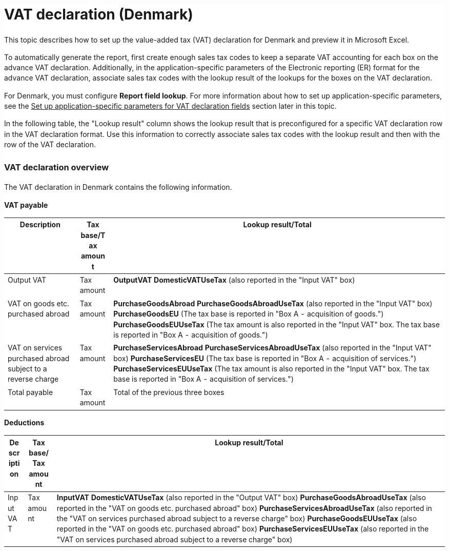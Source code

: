 # VAT declaration (Denmark)

This topic describes how to set up the value-added tax (VAT) declaration for
Denmark and preview it in Microsoft Excel.

To automatically generate the report, first create enough sales tax codes to
keep a separate VAT accounting for each box on the advance VAT declaration.
Additionally, in the application-specific parameters of the Electronic reporting
(ER) format for the advance VAT declaration, associate sales tax codes with the
lookup result of the lookups for the boxes on the VAT declaration.

For Denmark, you must configure **Report field lookup**. For more information
about how to set up application-specific parameters, see the [Set up
application-specific parameters for VAT declaration
fields](#set-up-application-specific-parameters-for-vat-declaration-fields)
section later in this topic.

In the following table, the "Lookup result" column shows the lookup result that
is preconfigured for a specific VAT declaration row in the VAT declaration
format. Use this information to correctly associate sales tax codes with the
lookup result and then with the row of the VAT declaration.

### VAT declaration overview

The VAT declaration in Denmark contains the following information.

**VAT payable**

| Description                                                  | Tax base/Tax amount | Lookup result/Total                                                                                                                                                                                                                                                                                                                          |
|--------------------------------------------------------------|---------------------|----------------------------------------------------------------------------------------------------------------------------------------------------------------------------------------------------------------------------------------------------------------------------------------------------------------------------------------------|
| Output VAT                                                   | Tax amount          | **OutputVAT DomesticVATUseTax** (also reported in the "Input VAT" box)                                                                                                                                                                                                                                                                       |
| VAT on goods etc. purchased abroad                           | Tax amount          | **PurchaseGoodsAbroad PurchaseGoodsAbroadUseTax** (also reported in the "Input VAT" box) **PurchaseGoodsEU** (The tax base is reported in "Box A - acquisition of goods.") **PurchaseGoodsEUUseTax** (The tax amount is also reported in the "Input VAT" box. The tax base is reported in "Box A - acquisition of goods.")                   |
| VAT on services purchased abroad subject to a reverse charge | Tax amount          | **PurchaseServicesAbroad PurchaseServicesAbroadUseTax** (also reported in the "Input VAT" box) **PurchaseServicesEU** (The tax base is reported in "Box A - acquisition of services.") **PurchaseServicesEUUseTax** (The tax amount is also reported in the "Input VAT" box. The tax base is reported in "Box A - acquisition of services.") |
| Total payable                                                | Tax amount          | Total of the previous three boxes                                                                                                                                                                                                                                                                                                            |

**Deductions**

| Description                                                                               | Tax base/Tax amount | Lookup result/Total                                                                                                                                                                                                                                                                                                                                                                                                                                                                                              |
|-------------------------------------------------------------------------------------------|---------------------|------------------------------------------------------------------------------------------------------------------------------------------------------------------------------------------------------------------------------------------------------------------------------------------------------------------------------------------------------------------------------------------------------------------------------------------------------------------------------------------------------------------|
| Input VAT                                                                                 | Tax amount          | **InputVAT DomesticVATUseTax** (also reported in the "Output VAT" box) **PurchaseGoodsAbroadUseTax** (also reported in the "VAT on goods etc. purchased abroad" box) **PurchaseServicesAbroadUseTax** (also reported in the "VAT on services purchased abroad subject to a reverse charge" box) **PurchaseGoodsEUUseTax** (also reported in the "VAT on goods etc. purchased abroad" box) **PurchaseServicesEUUseTax** (also reported in the "VAT on services purchased abroad subject to a reverse charge" box) |